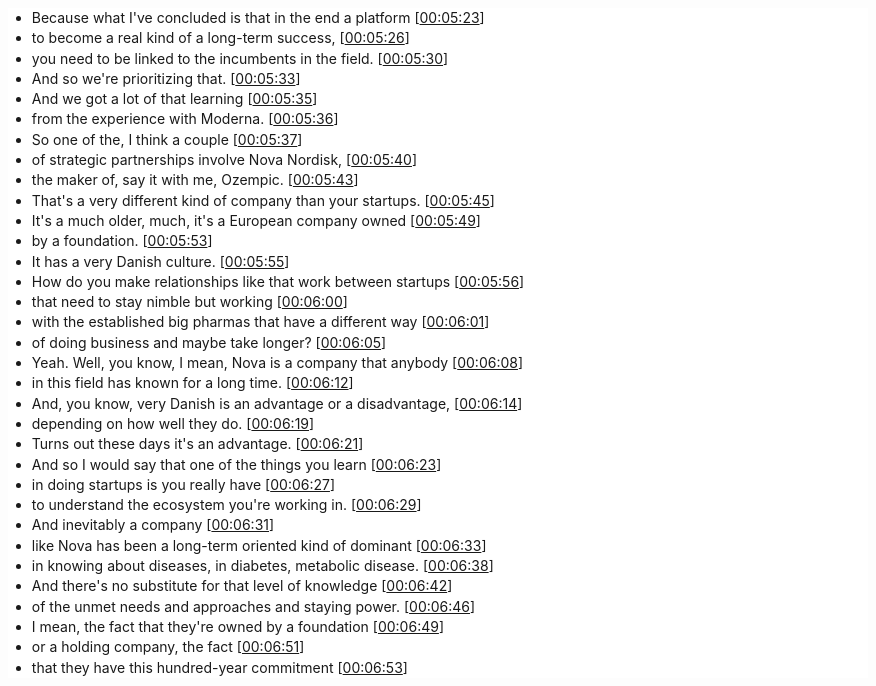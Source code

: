 *  Because what I've concluded is that in the end a platform [[00:05:23](https://www.youtube.com/watch?v=YegQUrcsJaY&t=323.08s)]
*  to become a real kind of a long-term success, [[00:05:26](https://www.youtube.com/watch?v=YegQUrcsJaY&t=326.96s)]
*  you need to be linked to the incumbents in the field. [[00:05:30](https://www.youtube.com/watch?v=YegQUrcsJaY&t=330.91999999999996s)]
*  And so we're prioritizing that. [[00:05:33](https://www.youtube.com/watch?v=YegQUrcsJaY&t=333.36s)]
*  And we got a lot of that learning [[00:05:35](https://www.youtube.com/watch?v=YegQUrcsJaY&t=335.12s)]
*  from the experience with Moderna. [[00:05:36](https://www.youtube.com/watch?v=YegQUrcsJaY&t=336.36s)]
*  So one of the, I think a couple [[00:05:37](https://www.youtube.com/watch?v=YegQUrcsJaY&t=337.72s)]
*  of strategic partnerships involve Nova Nordisk, [[00:05:40](https://www.youtube.com/watch?v=YegQUrcsJaY&t=340.28000000000003s)]
*  the maker of, say it with me, Ozempic. [[00:05:43](https://www.youtube.com/watch?v=YegQUrcsJaY&t=343.2s)]
*  That's a very different kind of company than your startups. [[00:05:45](https://www.youtube.com/watch?v=YegQUrcsJaY&t=345.68s)]
*  It's a much older, much, it's a European company owned [[00:05:49](https://www.youtube.com/watch?v=YegQUrcsJaY&t=349.88s)]
*  by a foundation. [[00:05:53](https://www.youtube.com/watch?v=YegQUrcsJaY&t=353.76s)]
*  It has a very Danish culture. [[00:05:55](https://www.youtube.com/watch?v=YegQUrcsJaY&t=355.08s)]
*  How do you make relationships like that work between startups [[00:05:56](https://www.youtube.com/watch?v=YegQUrcsJaY&t=356.64s)]
*  that need to stay nimble but working [[00:06:00](https://www.youtube.com/watch?v=YegQUrcsJaY&t=360.16s)]
*  with the established big pharmas that have a different way [[00:06:01](https://www.youtube.com/watch?v=YegQUrcsJaY&t=361.6s)]
*  of doing business and maybe take longer? [[00:06:05](https://www.youtube.com/watch?v=YegQUrcsJaY&t=365.59999999999997s)]
*  Yeah. Well, you know, I mean, Nova is a company that anybody [[00:06:08](https://www.youtube.com/watch?v=YegQUrcsJaY&t=368.96s)]
*  in this field has known for a long time. [[00:06:12](https://www.youtube.com/watch?v=YegQUrcsJaY&t=372.76s)]
*  And, you know, very Danish is an advantage or a disadvantage, [[00:06:14](https://www.youtube.com/watch?v=YegQUrcsJaY&t=374.91999999999996s)]
*  depending on how well they do. [[00:06:19](https://www.youtube.com/watch?v=YegQUrcsJaY&t=379.96s)]
*  Turns out these days it's an advantage. [[00:06:21](https://www.youtube.com/watch?v=YegQUrcsJaY&t=381.4s)]
*  And so I would say that one of the things you learn [[00:06:23](https://www.youtube.com/watch?v=YegQUrcsJaY&t=383.2s)]
*  in doing startups is you really have [[00:06:27](https://www.youtube.com/watch?v=YegQUrcsJaY&t=387.15999999999997s)]
*  to understand the ecosystem you're working in. [[00:06:29](https://www.youtube.com/watch?v=YegQUrcsJaY&t=389.52s)]
*  And inevitably a company [[00:06:31](https://www.youtube.com/watch?v=YegQUrcsJaY&t=391.56s)]
*  like Nova has been a long-term oriented kind of dominant [[00:06:33](https://www.youtube.com/watch?v=YegQUrcsJaY&t=393.76000000000005s)]
*  in knowing about diseases, in diabetes, metabolic disease. [[00:06:38](https://www.youtube.com/watch?v=YegQUrcsJaY&t=398.04s)]
*  And there's no substitute for that level of knowledge [[00:06:42](https://www.youtube.com/watch?v=YegQUrcsJaY&t=402.0s)]
*  of the unmet needs and approaches and staying power. [[00:06:46](https://www.youtube.com/watch?v=YegQUrcsJaY&t=406.32000000000005s)]
*  I mean, the fact that they're owned by a foundation [[00:06:49](https://www.youtube.com/watch?v=YegQUrcsJaY&t=409.44000000000005s)]
*  or a holding company, the fact [[00:06:51](https://www.youtube.com/watch?v=YegQUrcsJaY&t=411.28000000000003s)]
*  that they have this hundred-year commitment [[00:06:53](https://www.youtube.com/watch?v=YegQUrcsJaY&t=413.04s)]